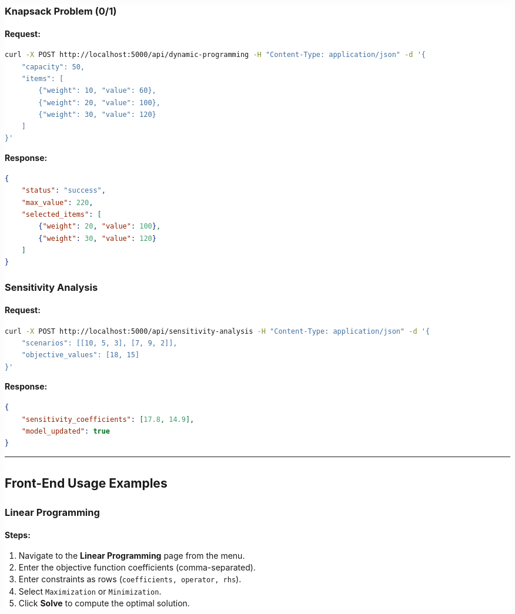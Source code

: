 ### **Knapsack Problem (0/1)**
**Request:**
```bash
curl -X POST http://localhost:5000/api/dynamic-programming -H "Content-Type: application/json" -d '{
    "capacity": 50,
    "items": [
        {"weight": 10, "value": 60},
        {"weight": 20, "value": 100},
        {"weight": 30, "value": 120}
    ]
}'
```
**Response:**
```json
{
    "status": "success",
    "max_value": 220,
    "selected_items": [
        {"weight": 20, "value": 100},
        {"weight": 30, "value": 120}
    ]
}
```

### **Sensitivity Analysis**
**Request:**
```bash
curl -X POST http://localhost:5000/api/sensitivity-analysis -H "Content-Type: application/json" -d '{
    "scenarios": [[10, 5, 3], [7, 9, 2]],
    "objective_values": [18, 15]
}'
```
**Response:**
```json
{
    "sensitivity_coefficients": [17.8, 14.9],
    "model_updated": true
}
```

---

## **Front-End Usage Examples**

### **Linear Programming**
**Steps:**
1. Navigate to the **Linear Programming** page from the menu.
2. Enter the objective function coefficients (comma-separated).
3. Enter constraints as rows (`coefficients, operator, rhs`).
4. Select `Maximization` or `Minimization`.
5. Click **Solve** to compute the optimal solution.
